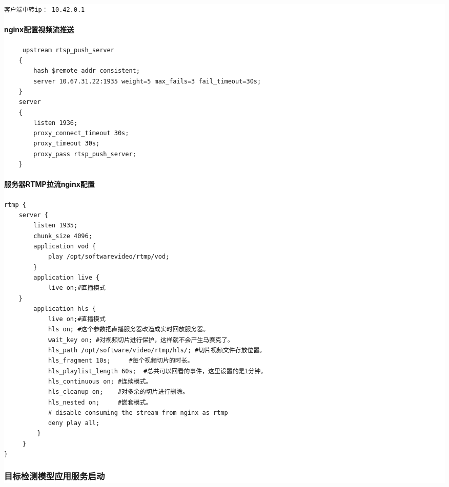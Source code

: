 ```
客户端中转ip： 10.42.0.1
```

#### nginx配置视频流推送

```
     upstream rtsp_push_server
    {
        hash $remote_addr consistent;
        server 10.67.31.22:1935 weight=5 max_fails=3 fail_timeout=30s;
    }
    server
    {
        listen 1936;
        proxy_connect_timeout 30s;
        proxy_timeout 30s;
        proxy_pass rtsp_push_server;
    }

```

#### 服务器RTMP拉流nginx配置

```
rtmp {
    server {
        listen 1935;
        chunk_size 4096;
        application vod {
            play /opt/softwarevideo/rtmp/vod;
        }
        application live {
            live on;#直播模式        
	}
        application hls {
            live on;#直播模式
            hls on; #这个参数把直播服务器改造成实时回放服务器。
            wait_key on; #对视频切片进行保护，这样就不会产生马赛克了。
            hls_path /opt/software/video/rtmp/hls/; #切片视频文件存放位置。
            hls_fragment 10s;     #每个视频切片的时长。
            hls_playlist_length 60s;  #总共可以回看的事件，这里设置的是1分钟。
            hls_continuous on; #连续模式。
            hls_cleanup on;    #对多余的切片进行删除。
            hls_nested on;     #嵌套模式。
            # disable consuming the stream from nginx as rtmp
            deny play all;
         }
     }
}
```



### 目标检测模型应用服务启动
